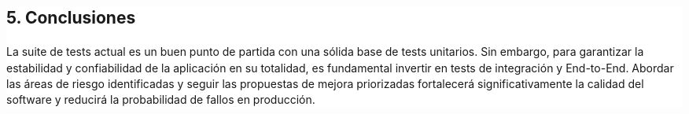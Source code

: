 ## 5. Conclusiones

La suite de tests actual es un buen punto de partida con una sólida base de tests unitarios. Sin embargo, para garantizar la estabilidad y confiabilidad de la aplicación en su totalidad, es fundamental invertir en tests de integración y End-to-End. Abordar las áreas de riesgo identificadas y seguir las propuestas de mejora priorizadas fortalecerá significativamente la calidad del software y reducirá la probabilidad de fallos en producción.